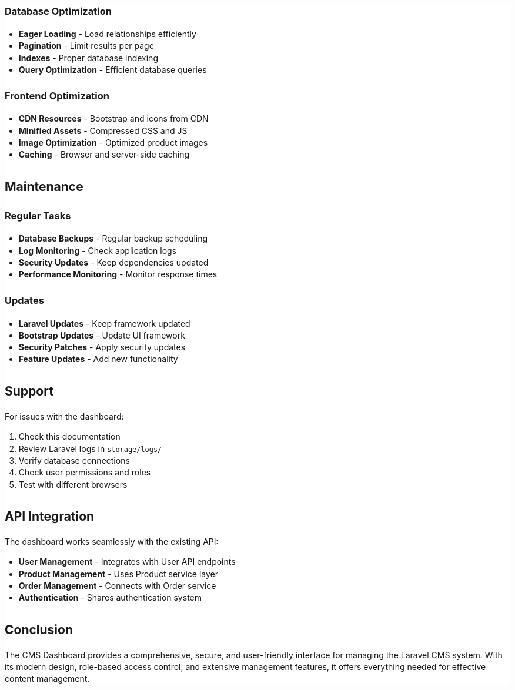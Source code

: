 ### Database Optimization
- **Eager Loading** - Load relationships efficiently
- **Pagination** - Limit results per page
- **Indexes** - Proper database indexing
- **Query Optimization** - Efficient database queries

### Frontend Optimization
- **CDN Resources** - Bootstrap and icons from CDN
- **Minified Assets** - Compressed CSS and JS
- **Image Optimization** - Optimized product images
- **Caching** - Browser and server-side caching

## Maintenance

### Regular Tasks
- **Database Backups** - Regular backup scheduling
- **Log Monitoring** - Check application logs
- **Security Updates** - Keep dependencies updated
- **Performance Monitoring** - Monitor response times

### Updates
- **Laravel Updates** - Keep framework updated
- **Bootstrap Updates** - Update UI framework
- **Security Patches** - Apply security updates
- **Feature Updates** - Add new functionality

## Support

For issues with the dashboard:

1. Check this documentation
2. Review Laravel logs in `storage/logs/`
3. Verify database connections
4. Check user permissions and roles
5. Test with different browsers

## API Integration

The dashboard works seamlessly with the existing API:

- **User Management** - Integrates with User API endpoints
- **Product Management** - Uses Product service layer
- **Order Management** - Connects with Order service
- **Authentication** - Shares authentication system

## Conclusion

The CMS Dashboard provides a comprehensive, secure, and user-friendly interface for managing the Laravel CMS system. With its modern design, role-based access control, and extensive management features, it offers everything needed for effective content management. 
